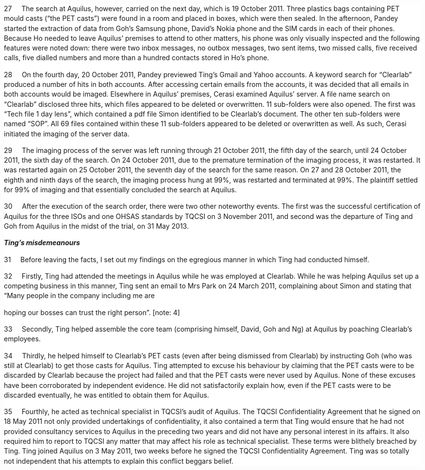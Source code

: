 27     The search at Aquilus, however, carried on the next day, which is 19 October 2011. Three plastics bags containing PET mould casts (“the PET casts”) were found in a room and placed in boxes, which were then sealed. In the afternoon, Pandey started the extraction of data from Goh’s Samsung phone, David’s Nokia phone and the SIM cards in each of their phones. Because Ho needed to leave Aquilus’ premises to attend to other matters, his phone was only visually inspected and the following features were noted down: there were two inbox messages, no outbox messages, two sent items, two missed calls, five received calls, five dialled numbers and more than a hundred contacts stored in Ho’s phone. 

28     On the fourth day, 20 October 2011, Pandey previewed Ting’s Gmail and Yahoo accounts. A keyword search for “Clearlab” produced a number of hits in both accounts. After accessing certain emails from the accounts, it was decided that all emails in both accounts would be imaged. Elsewhere in Aquilus’ premises, Cerasi examined Aquilus’ server. A file name search on “Clearlab” disclosed three hits, which files appeared to be deleted or overwritten. 11 sub-folders were also opened. The first was “Tech file 1 day lens”, which contained a pdf file Simon identified to be Clearlab’s document. The other ten sub-folders were named “SOP”. All 69 files contained within these 11 sub-folders appeared to be deleted or overwritten as well. As such, Cerasi initiated the imaging of the server data. 

29     The imaging process of the server was left running through 21 October 2011, the fifth day of the search, until 24 October 2011, the sixth day of the search. On 24 October 2011, due to the premature termination of the imaging process, it was restarted. It was restarted again on 25 October 2011, the seventh day of the search for the same reason. On 27 and 28 October 2011, the eighth and ninth days of the search, the imaging process hung at 99%, was restarted and terminated at 99%. The plaintiff settled for 99% of imaging and that essentially concluded the search at Aquilus. 

30     After the execution of the search order, there were two other noteworthy events. The first was the successful certification of Aquilus for the three ISOs and one OHSAS standards by TQCSI on 3 November 2011, and second was the departure of Ting and Goh from Aquilus in the midst of the trial, on 31 May 2013. 

**_Ting’s misdemeanours_** 


31     Before leaving the facts, I set out my findings on the egregious manner in which Ting had conducted himself. 

32     Firstly, Ting had attended the meetings in Aquilus while he was employed at Clearlab. While he was helping Aquilus set up a competing business in this manner, Ting sent an email to Mrs Park on 24 March 2011, complaining about Simon and stating that “Many people in the company including me are 

hoping our bosses can trust the right person”. [note: 4] 

33     Secondly, Ting helped assemble the core team (comprising himself, David, Goh and Ng) at Aquilus by poaching Clearlab’s employees. 

34     Thirdly, he helped himself to Clearlab’s PET casts (even after being dismissed from Clearlab) by instructing Goh (who was still at Clearlab) to get those casts for Aquilus. Ting attempted to excuse his behaviour by claiming that the PET casts were to be discarded by Clearlab because the project had failed and that the PET casts were never used by Aquilus. None of these excuses have been corroborated by independent evidence. He did not satisfactorily explain how, even if the PET casts were to be discarded eventually, he was entitled to obtain them for Aquilus. 

35     Fourthly, he acted as technical specialist in TQCSI’s audit of Aquilus. The TQCSI Confidentiality Agreement that he signed on 18 May 2011 not only provided undertakings of confidentiality, it also contained a term that Ting would ensure that he had not provided consultancy services to Aquilus in the preceding two years and did not have any personal interest in its affairs. It also required him to report to TQCSI any matter that may affect his role as technical specialist. These terms were blithely breached by Ting. Ting joined Aquilus on 3 May 2011, two weeks before he signed the TQCSI Confidentiality Agreement. Ting was so totally not independent that his attempts to explain this conflict beggars belief. 
